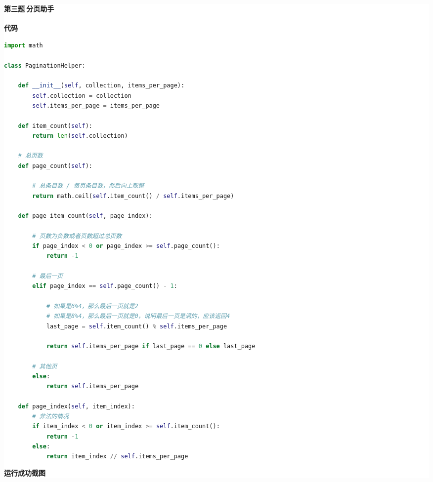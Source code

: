 #### 第三题 分页助手

**代码**

```python
import math

class PaginationHelper:
    
    def __init__(self, collection, items_per_page):
        self.collection = collection
        self.items_per_page = items_per_page
        
    def item_count(self):
        return len(self.collection)
    
    # 总页数
    def page_count(self):
        
        # 总条目数 / 每页条目数，然后向上取整
        return math.ceil(self.item_count() / self.items_per_page)
    
    def page_item_count(self, page_index):
        
        # 页数为负数或者页数超过总页数
        if page_index < 0 or page_index >= self.page_count():
            return -1

        # 最后一页
        elif page_index == self.page_count() - 1: 
            
            # 如果是6%4，那么最后一页就是2
            # 如果是8%4，那么最后一页就是0，说明最后一页是满的，应该返回4
            last_page = self.item_count() % self.items_per_page
            
            return self.items_per_page if last_page == 0 else last_page
        
        # 其他页
        else:
            return self.items_per_page
        
    def page_index(self, item_index):
        # 非法的情况
        if item_index < 0 or item_index >= self.item_count():
            return -1
        else:
            return item_index // self.items_per_page
```

**运行成功截图**

